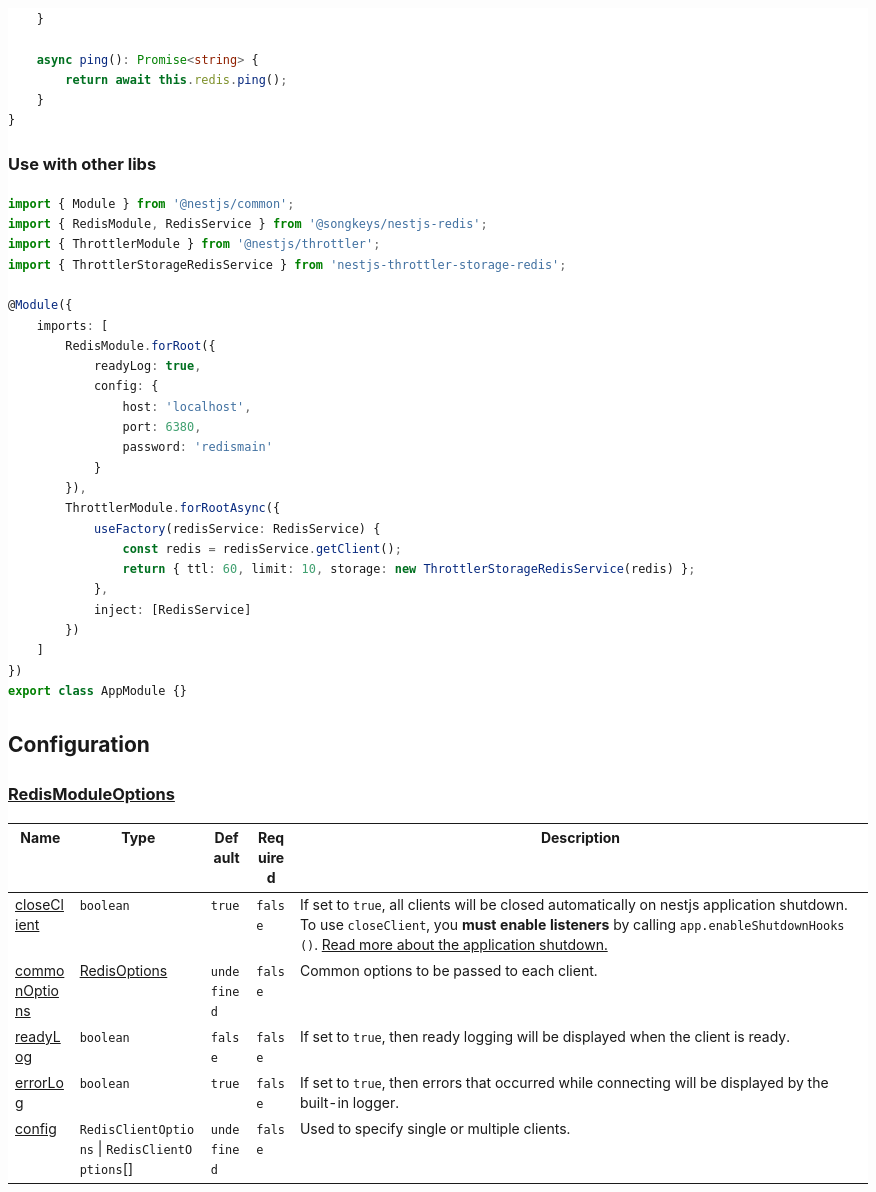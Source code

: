 ```TypeScript
    }

    async ping(): Promise<string> {
        return await this.redis.ping();
    }
}
```

### Use with other libs

```TypeScript
import { Module } from '@nestjs/common';
import { RedisModule, RedisService } from '@songkeys/nestjs-redis';
import { ThrottlerModule } from '@nestjs/throttler';
import { ThrottlerStorageRedisService } from 'nestjs-throttler-storage-redis';

@Module({
    imports: [
        RedisModule.forRoot({
            readyLog: true,
            config: {
                host: 'localhost',
                port: 6380,
                password: 'redismain'
            }
        }),
        ThrottlerModule.forRootAsync({
            useFactory(redisService: RedisService) {
                const redis = redisService.getClient();
                return { ttl: 60, limit: 10, storage: new ThrottlerStorageRedisService(redis) };
            },
            inject: [RedisService]
        })
    ]
})
export class AppModule {}
```

## Configuration

### [RedisModuleOptions](https://github.com/songkeys/nestjs-redis/blob/main/lib/redis/interfaces/redis-module-options.interface.ts#L46)

| Name                                                                                                                             | Type                                                                   | Default     | Required | Description                                                                                                                                                                                                                                                                                                    |
| -------------------------------------------------------------------------------------------------------------------------------- | ---------------------------------------------------------------------- | ----------- | -------- | -------------------------------------------------------------------------------------------------------------------------------------------------------------------------------------------------------------------------------------------------------------------------------------------------------------- |
| [closeClient](https://github.com/songkeys/nestjs-redis/blob/main/lib/redis/interfaces/redis-module-options.interface.ts#L50)   | `boolean`                                                              | `true`      | `false`  | If set to `true`, all clients will be closed automatically on nestjs application shutdown. To use `closeClient`, you **must enable listeners** by calling `app.enableShutdownHooks()`. [Read more about the application shutdown.](https://docs.nestjs.com/fundamentals/lifecycle-events#application-shutdown) |
| [commonOptions](https://github.com/songkeys/nestjs-redis/blob/main/lib/redis/interfaces/redis-module-options.interface.ts#L57) | [RedisOptions](https://luin.github.io/ioredis/index.html#RedisOptions) | `undefined` | `false`  | Common options to be passed to each client.                                                                                                                                                                                                                                                                    |
| [readyLog](https://github.com/songkeys/nestjs-redis/blob/main/lib/redis/interfaces/redis-module-options.interface.ts#L62)      | `boolean`                                                              | `false`     | `false`  | If set to `true`, then ready logging will be displayed when the client is ready.                                                                                                                                                                                                                               |
| [errorLog](https://github.com/songkeys/nestjs-redis/blob/main/lib/redis/interfaces/redis-module-options.interface.ts#L69)      | `boolean`                                                              | `true`      | `false`  | If set to `true`, then errors that occurred while connecting will be displayed by the built-in logger.                                                                                                                                                                                                         |
| [config](https://github.com/songkeys/nestjs-redis/blob/main/lib/redis/interfaces/redis-module-options.interface.ts#L76)        | `RedisClientOptions` \| `RedisClientOptions`[]                         | `undefined` | `false`  | Used to specify single or multiple clients.                                                                                                                                                                                                                                                                    |
